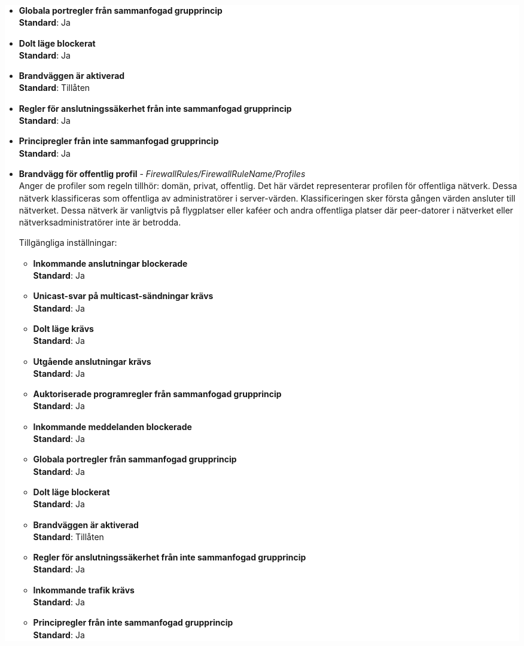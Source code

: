   - **Globala portregler från sammanfogad grupprincip**  
    **Standard**: Ja

  - **Dolt läge blockerat**  
    **Standard**: Ja

  - **Brandväggen är aktiverad**  
    **Standard**: Tillåten

  - **Regler för anslutningssäkerhet från inte sammanfogad grupprincip**  
    **Standard**: Ja

  - **Principregler från inte sammanfogad grupprincip**  
    **Standard**: Ja

- **Brandvägg för offentlig profil** - *FirewallRules/FirewallRuleName/Profiles*  
  Anger de profiler som regeln tillhör: domän, privat, offentlig. Det här värdet representerar profilen för offentliga nätverk. Dessa nätverk klassificeras som offentliga av administratörer i server-värden. Klassificeringen sker första gången värden ansluter till nätverket. Dessa nätverk är vanligtvis på flygplatser eller kaféer och andra offentliga platser där peer-datorer i nätverket eller nätverksadministratörer inte är betrodda.  

  Tillgängliga inställningar:

  - **Inkommande anslutningar blockerade**  
    **Standard**: Ja 

  - **Unicast-svar på multicast-sändningar krävs**  
    **Standard**: Ja  

  - **Dolt läge krävs**  
    **Standard**: Ja 
 
  - **Utgående anslutningar krävs**  
    **Standard**: Ja  

  - **Auktoriserade programregler från sammanfogad grupprincip**  
    **Standard**: Ja  

  - **Inkommande meddelanden blockerade**  
    **Standard**: Ja  

  - **Globala portregler från sammanfogad grupprincip**  
    **Standard**: Ja

  - **Dolt läge blockerat**  
    **Standard**: Ja

  - **Brandväggen är aktiverad**  
    **Standard**: Tillåten  

  - **Regler för anslutningssäkerhet från inte sammanfogad grupprincip**  
    **Standard**: Ja  

  - **Inkommande trafik krävs**  
    **Standard**: Ja

  - **Principregler från inte sammanfogad grupprincip**  
    **Standard**: Ja  
